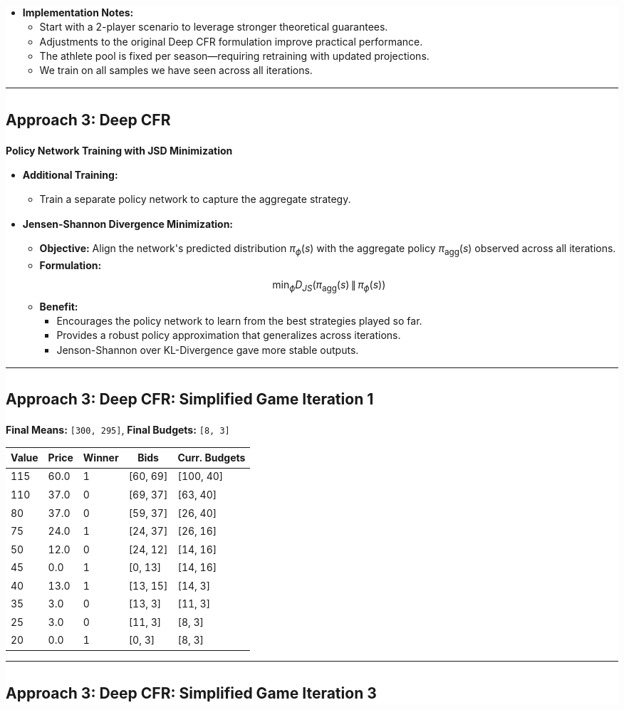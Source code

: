 - **Implementation Notes:**  
  - Start with a 2-player scenario to leverage stronger theoretical guarantees.
  - Adjustments to the original Deep CFR formulation improve practical performance.
  - The athlete pool is fixed per season—requiring retraining with updated projections.
  - We train on all samples we have seen across all iterations.

---


## Approach 3: Deep CFR  
**Policy Network Training with JSD Minimization**

- **Additional Training:**  
  - Train a separate policy network to capture the aggregate strategy.
  
- **Jensen-Shannon Divergence Minimization:**  
  - **Objective:** Align the network's predicted distribution $\pi_\phi(s)$ with the aggregate policy $\pi_{\text{agg}}(s)$ observed across all iterations.
  - **Formulation:**
    $$
    \min_\phi D_{JS}\Big(\pi_{\text{agg}}(s) \,\|\, \pi_\phi(s)\Big)
    $$
  - **Benefit:**  
    - Encourages the policy network to learn from the best strategies played so far.
    - Provides a robust policy approximation that generalizes across iterations.
    - Jenson-Shannon over KL-Divergence gave more stable outputs.

---
## Approach 3: Deep CFR: Simplified Game Iteration 1

**Final Means:** `[300, 295]`, **Final Budgets:** `[8, 3]`

| Value | Price | Winner | Bids      | Curr. Budgets |
|-------|-------|--------|-----------|---------------|
| 115   | 60.0  | 1      | [60, 69]  | [100, 40]     |
| 110   | 37.0  | 0      | [69, 37]  | [63, 40]      |
| 80    | 37.0  | 0      | [59, 37]  | [26, 40]      |
| 75    | 24.0  | 1      | [24, 37]  | [26, 16]      |
| 50    | 12.0  | 0      | [24, 12]  | [14, 16]      |
| 45    |  0.0  | 1      | [0, 13]   | [14, 16]      |
| 40    | 13.0  | 1      | [13, 15]  | [14, 3]       |
| 35    |  3.0  | 0      | [13, 3]   | [11, 3]       |
| 25    |  3.0  | 0      | [11, 3]   | [8, 3]        |
| 20    |  0.0  | 1      | [0, 3]    | [8, 3]        |

---
## Approach 3: Deep CFR: Simplified Game Iteration 3
